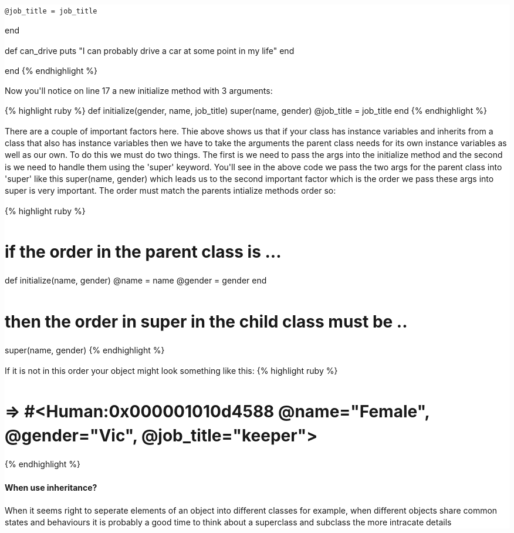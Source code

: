     @job_title = job_title
  end

  def can_drive
    puts "I can probably drive a car at some point in my life"
  end

end
{% endhighlight %}

Now you'll notice on line 17 a new initialize method with 3 arguments: 

{% highlight ruby %}
def initialize(gender, name, job_title)
  super(name, gender)
  @job_title = job_title
end
{% endhighlight %}

There are a couple of important factors here. Thie above shows us that if your class has instance variables and inherits from a class that also has instance variables then we have to take the arguments the parent class needs for its own instance variables as well as our own. To do this we must do two things. The first is we need to pass the args into the initialize method and the second is we need to handle them using the 'super' keyword. You'll see in the above code we pass the two args for the parent class into 'super' like this super(name, gender) which leads us to the second important factor which is the order we pass these args into super is very important. The order must match the parents intialize methods order so:

{% highlight ruby %}
# if the order in the parent class is ...
def initialize(name, gender)
  @name = name
  @gender = gender
end

# then the order in super in the child class must be ..
super(name, gender)
{% endhighlight %}

If it is not in this order your object might look something like this:
{% highlight ruby %}
# => #<Human:0x000001010d4588 @name="Female", @gender="Vic", @job_title="keeper">
{% endhighlight %}


<h4>When use inheritance?</h4>
When it seems right to seperate elements of an object into different classes for example, when different objects share common states and behaviours it is probably a good time to think about a superclass and subclass the more intracate details
